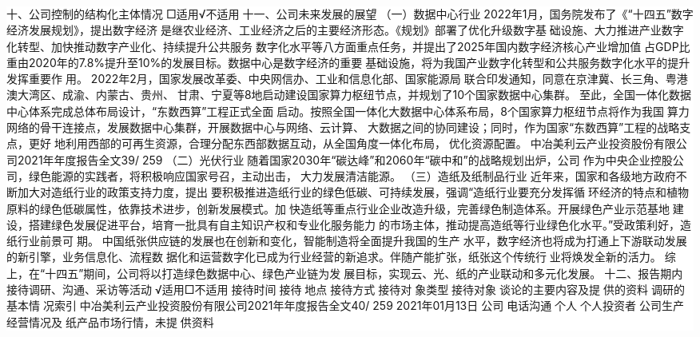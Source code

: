 十、公司控制的结构化主体情况
□适用√不适用
十一、公司未来发展的展望
（一）数据中心行业
2022年1月，国务院发布了《“十四五”数字经济发展规划》，提出数字经济
是继农业经济、工业经济之后的主要经济形态。《规划》部署了优化升级数字基
础设施、大力推进产业数字化转型、加快推动数字产业化、持续提升公共服务
数字化水平等八方面重点任务，并提出了2025年国内数字经济核心产业增加值
占GDP比重由2020年的7.8%提升至10%的发展目标。数据中心是数字经济的重要
基础设施，将为我国产业数字化转型和公共服务数字化水平的提升发挥重要作
用。
2022年2月，国家发展改革委、中央网信办、工业和信息化部、国家能源局
联合印发通知，同意在京津冀、长三角、粤港澳大湾区、成渝、内蒙古、贵州、
甘肃、宁夏等8地启动建设国家算力枢纽节点，并规划了10个国家数据中心集群。
至此，全国一体化数据中心体系完成总体布局设计，“东数西算”工程正式全面
启动。按照全国一体化大数据中心体系布局，8个国家算力枢纽节点将作为我国
算力网络的骨干连接点，发展数据中心集群，开展数据中心与网络、云计算、
大数据之间的协同建设；同时，作为国家“东数西算”工程的战略支点，更好
地利用西部的可再生资源，合理分配东西部数据互动，从全国角度一体化布局，
优化资源配置。
中冶美利云产业投资股份有限公司2021年年度报告全文39/
259
（二）光伏行业
随着国家2030年“碳达峰”和2060年“碳中和”的战略规划出炉，公司
作为中央企业控股公司，绿色能源的实践者，将积极响应国家号召，主动出击，
大力发展清洁能源。
（三）造纸及纸制品行业
近年来，国家和各级地方政府不断加大对造纸行业的政策支持力度，提出
要积极推进造纸行业的绿色低碳、可持续发展，强调“造纸行业要充分发挥循
环经济的特点和植物原料的绿色低碳属性，依靠技术进步，创新发展模式。加
快造纸等重点行业企业改造升级，完善绿色制造体系。开展绿色产业示范基地
建设，搭建绿色发展促进平台，培育一批具有自主知识产权和专业化服务能力
的市场主体，推动提高造纸等行业绿色化水平。”受政策利好，造纸行业前景可
期。
中国纸张供应链的发展也在创新和变化，智能制造将全面提升我国的生产
水平，数字经济也将成为打通上下游联动发展的新引擎，业务信息化、流程数
据化和运营数字化已成为行业经营的新追求。伴随产能扩张，纸张这个传统行
业将焕发全新的活力。
综上，在“十四五”期间，公司将以打造绿色数据中心、绿色产业链为发
展目标，实现云、光、纸的产业联动和多元化发展。
十二、报告期内接待调研、沟通、采访等活动
√适用□不适用
接待时间
接待
地点
接待方式
接待对
象类型
接待对象
谈论的主要内容及提
供的资料
调研的
基本情
况索引
中冶美利云产业投资股份有限公司2021年年度报告全文40/
259
2021年01月13日
公司
电话沟通
个人
个人投资者
公司生产经营情况及
纸产品市场行情，未提
供资料